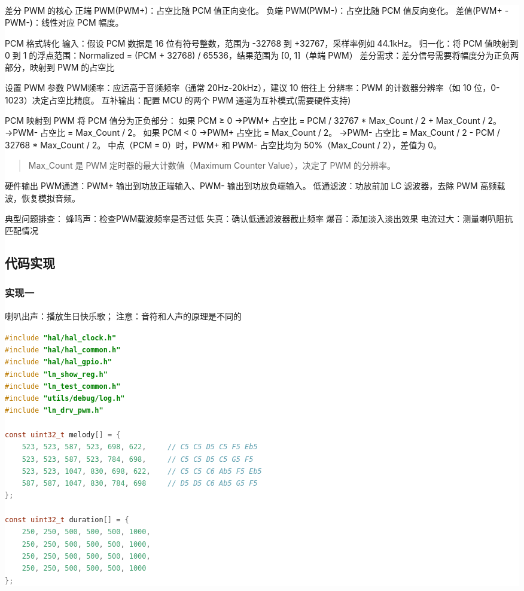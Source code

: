 差分 PWM 的核心
正端 PWM(PWM+)：占空比随 PCM 值正向变化。
负端 PWM(PWM-)：占空比随 PCM 值反向变化。
差值(PWM+ - PWM-)：线性对应 PCM 幅度。

PCM 格式转化
输入：假设 PCM 数据是 16 位有符号整数，范围为 -32768 到 +32767，采样率例如 44.1kHz。
归一化：将 PCM 值映射到 0 到 1 的浮点范围：Normalized = (PCM + 32768) / 65536，结果范围为 [0, 1]（单端 PWM）
差分需求：差分信号需要将幅度分为正负两部分，映射到 PWM 的占空比

设置 PWM 参数
PWM频率：应远高于音频频率（通常 20Hz-20kHz），建议 10 倍往上
分辨率：PWM 的计数器分辨率（如 10 位，0-1023）决定占空比精度。
互补输出：配置 MCU 的两个 PWM 通道为互补模式(需要硬件支持)

PCM 映射到  PWM
将 PCM 值分为正负部分：
如果 PCM ≥ 0
→PWM+ 占空比 = PCM / 32767 * Max_Count / 2 + Max_Count / 2。
→PWM- 占空比 = Max_Count / 2。
如果 PCM < 0
→PWM+ 占空比 = Max_Count / 2。
→PWM- 占空比 = Max_Count / 2 - PCM / 32768 * Max_Count / 2。
中点（PCM = 0）时，PWM+ 和 PWM- 占空比均为 50%（Max_Count / 2），差值为 0。

> Max_Count 是 PWM 定时器的最大计数值（Maximum Counter Value），决定了 PWM 的分辨率。

硬件输出
PWM通道：PWM+ 输出到功放正端输入、PWM- 输出到功放负端输入。
低通滤波：功放前加 LC 滤波器，去除 PWM 高频载波，恢复模拟音频。

典型问题排查：
蜂鸣声：检查PWM载波频率是否过低
失真：确认低通滤波器截止频率
爆音：添加淡入淡出效果
电流过大：测量喇叭阻抗匹配情况

## 代码实现

### 实现一

喇叭出声：播放生日快乐歌；
注意：音符和人声的原理是不同的

```c
#include "hal/hal_clock.h"
#include "hal/hal_common.h"
#include "hal/hal_gpio.h"
#include "ln_show_reg.h"
#include "ln_test_common.h"
#include "utils/debug/log.h"
#include "ln_drv_pwm.h"

const uint32_t melody[] = {
    523, 523, 587, 523, 698, 622,     // C5 C5 D5 C5 F5 Eb5
    523, 523, 587, 523, 784, 698,     // C5 C5 D5 C5 G5 F5
    523, 523, 1047, 830, 698, 622,    // C5 C5 C6 Ab5 F5 Eb5
    587, 587, 1047, 830, 784, 698     // D5 D5 C6 Ab5 G5 F5
};

const uint32_t duration[] = {
    250, 250, 500, 500, 500, 1000,
    250, 250, 500, 500, 500, 1000,
    250, 250, 500, 500, 500, 1000,
    250, 250, 500, 500, 500, 1000
};
```